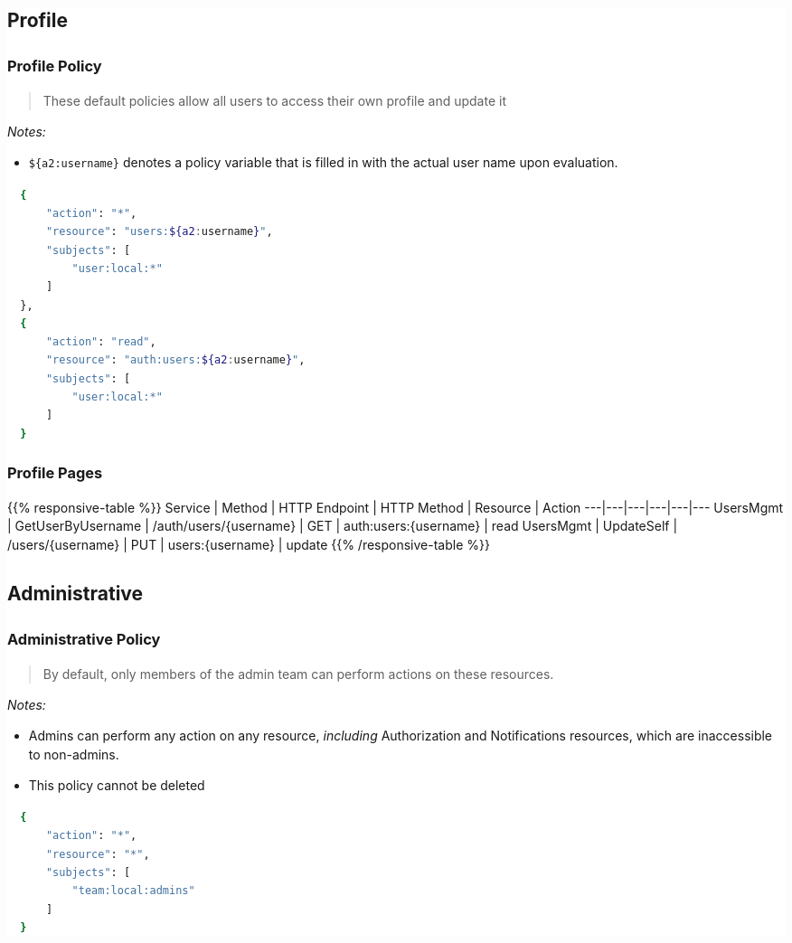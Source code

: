 ## Profile

### Profile Policy

> These default policies allow all users to access their own profile and update it

*Notes:*

- `${a2:username}` denotes a policy variable
  that is filled in with the actual user name upon evaluation.

```bash
  {
      "action": "*",
      "resource": "users:${a2:username}",
      "subjects": [
          "user:local:*"
      ]
  },
  {
      "action": "read",
      "resource": "auth:users:${a2:username}",
      "subjects": [
          "user:local:*"
      ]
  }
```

### Profile Pages

{{% responsive-table %}}
Service | Method | HTTP Endpoint | HTTP Method | Resource | Action
---|---|---|---|---|---
UsersMgmt | GetUserByUsername | /auth/users/{username} | GET | auth:users:{username} | read
UsersMgmt | UpdateSelf | /users/{username} | PUT | users:{username} | update
{{% /responsive-table %}}

## Administrative

### Administrative Policy

> By default, only members of the admin team can perform actions on these resources.

*Notes:*

- Admins can perform any action on any resource, _including_ Authorization and
  Notifications resources, which are inaccessible to non-admins.

- This policy cannot be deleted

```bash
  {
      "action": "*",
      "resource": "*",
      "subjects": [
          "team:local:admins"
      ]
  }
```
